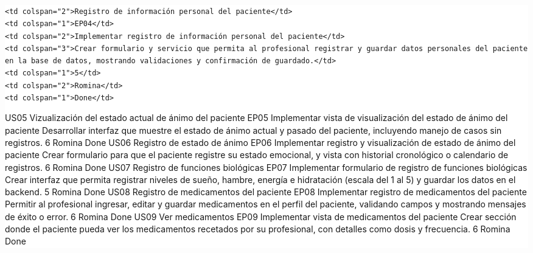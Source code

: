     <td colspan="2">Registro de información personal del paciente</td>
    <td colspan="1">EP04</td>
    <td colspan="2">Implementar registro de información personal del paciente</td>
    <td colspan="3">Crear formulario y servicio que permita al profesional registrar y guardar datos personales del paciente en la base de datos, mostrando validaciones y confirmación de guardado.</td>
    <td colspan="1">5</td>
    <td colspan="2">Romina</td>
    <td colspan="1">Done</td>
</tr>
<tr>
    <td colspan="1">US05</td>
    <td colspan="2">Vizualización del estado actual de ánimo del paciente</td>
    <td colspan="1">EP05</td>
    <td colspan="2">Implementar vista de visualización del estado de ánimo del paciente</td>
    <td colspan="3">Desarrollar interfaz que muestre el estado de ánimo actual y pasado del paciente, incluyendo manejo de casos sin registros.</td>
    <td colspan="1">6</td>
    <td colspan="2">Romina</td>
    <td colspan="1">Done</td>
</tr>
<tr>
    <td colspan="1">US06</td>
    <td colspan="2">Registro de estado de ánimo</td>
    <td colspan="1">EP06</td>
    <td colspan="2">Implementar registro y visualización de estado de ánimo del paciente</td>
    <td colspan="3">Crear formulario para que el paciente registre su estado emocional, y vista con historial cronológico o calendario de registros.</td>
    <td colspan="1">6</td>
    <td colspan="2">Romina</td>
    <td colspan="1">Done</td>
</tr>
<tr>
    <td colspan="1">US07</td>
    <td colspan="2">Registro de funciones biológicas</td>
    <td colspan="1">EP07</td>
    <td colspan="2">Implementar formulario de registro de funciones biológicas</td>
    <td colspan="3">Crear interfaz que permita registrar niveles de sueño, hambre, energía e hidratación (escala del 1 al 5) y guardar los datos en el backend.</td>
    <td colspan="1">5</td>
    <td colspan="2">Romina</td>
    <td colspan="1">Done</td>
</tr>
<tr>
    <td colspan="1">US08</td>
    <td colspan="2">Registro de medicamentos del paciente</td>
    <td colspan="1">EP08</td>
    <td colspan="2">Implementar registro de medicamentos del paciente</td>
    <td colspan="3">Permitir al profesional ingresar, editar y guardar medicamentos en el perfil del paciente, validando campos y mostrando mensajes de éxito o error.</td>
    <td colspan="1">6</td>
    <td colspan="2">Romina</td>
    <td colspan="1">Done</td>
</tr>
<tr>
    <td colspan="1">US09</td>
    <td colspan="2">Ver medicamentos</td>
    <td colspan="1">EP09</td>
    <td colspan="2">Implementar vista de medicamentos del paciente</td>
    <td colspan="3">Crear sección donde el paciente pueda ver los medicamentos recetados por su profesional, con detalles como dosis y frecuencia.</td>
    <td colspan="1">6</td>
    <td colspan="2">Romina</td>
    <td colspan="1">Done</td>
</tr>